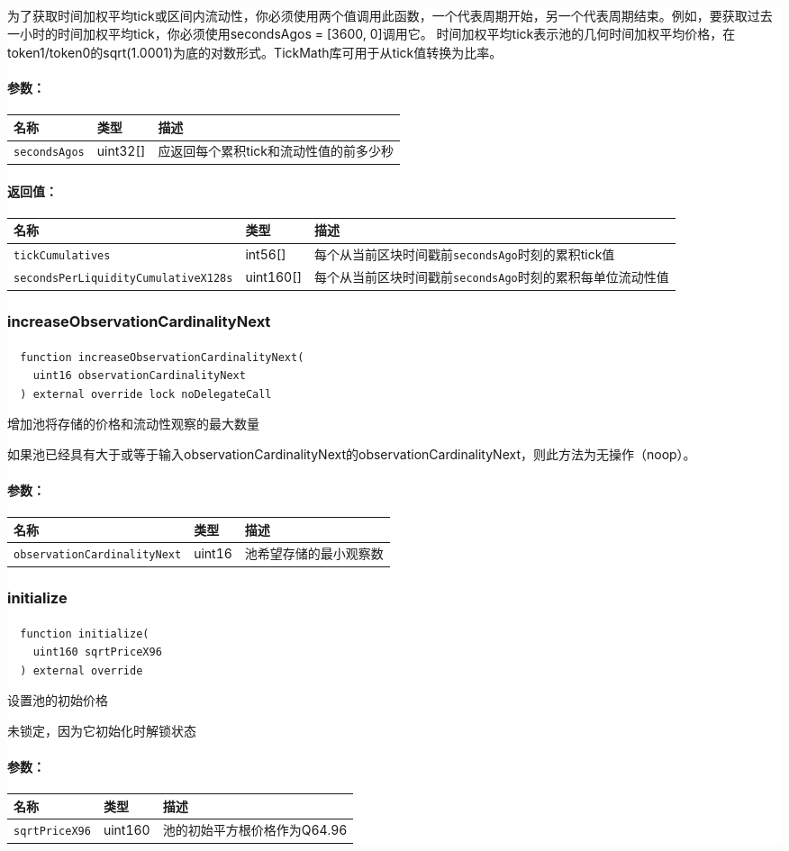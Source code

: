 为了获取时间加权平均tick或区间内流动性，你必须使用两个值调用此函数，一个代表周期开始，另一个代表周期结束。例如，要获取过去一小时的时间加权平均tick，你必须使用secondsAgos = [3600, 0]调用它。
时间加权平均tick表示池的几何时间加权平均价格，在token1/token0的sqrt(1.0001)为底的对数形式。TickMath库可用于从tick值转换为比率。

#### 参数：

| 名称          | 类型     | 描述                                                                   |
| :------------ | :------- | :---------------------------------------------------------------------------- |
| `secondsAgos` | uint32[] | 应返回每个累积tick和流动性值的前多少秒 |

#### 返回值：

| 名称                                 | 类型      | 描述                                                                                     |
| :----------------------------------- | :-------- | :---------------------------------------------------------------------------------------------- |
| `tickCumulatives`                    | int56[]   | 每个从当前区块时间戳前`secondsAgo`时刻的累积tick值                |
| `secondsPerLiquidityCumulativeX128s` | uint160[] | 每个从当前区块时间戳前`secondsAgo`时刻的累积每单位流动性值 |

### increaseObservationCardinalityNext

```solidity
  function increaseObservationCardinalityNext(
    uint16 observationCardinalityNext
  ) external override lock noDelegateCall
```

增加池将存储的价格和流动性观察的最大数量

如果池已经具有大于或等于输入observationCardinalityNext的observationCardinalityNext，则此方法为无操作（noop）。

#### 参数：

| 名称                         | 类型   | 描述                                                      |
| :--------------------------- | :----- | :--------------------------------------------------------------- |
| `observationCardinalityNext` | uint16 | 池希望存储的最小观察数 |

### initialize

```solidity
  function initialize(
    uint160 sqrtPriceX96
  ) external override
```

设置池的初始价格

未锁定，因为它初始化时解锁状态

#### 参数：

| 名称           | 类型    | 描述                                    |
| :------------- | :------ | :--------------------------------------------- |
| `sqrtPriceX96` | uint160 | 池的初始平方根价格作为Q64.96 |
